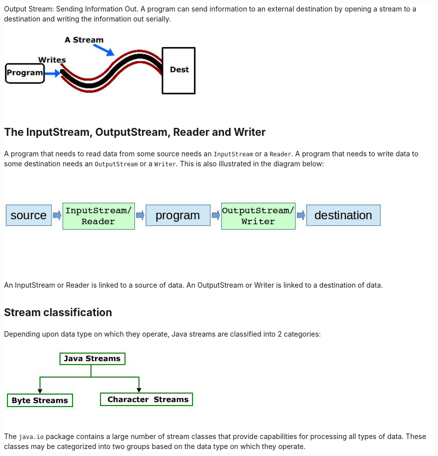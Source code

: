 Output Stream: Sending Information Out. A program can send information to an external destination by opening a stream to a destination and writing the information out serially.


![OutputStream](images/outstream.jpg)

## The InputStream, OutputStream, Reader and Writer

A program that needs to read data from some source needs an `InputStream` or a `Reader`. A program that needs to write data to some destination needs an `OutputStream` or a `Writer`. This is also illustrated in the diagram below:

![Esquema](images/schema2.jpg)

An InputStream or Reader is linked to a source of data. An OutputStream or Writer is linked to a destination of data.

## Stream classification

Depending upon data type on which they operate, Java streams are classified into 2 categories:

![Stream classification](images/streamclassification.jpg)


The `java.io` package contains a large number of stream classes that provide capabilities for processing all types of data. These classes may be categorized into two groups based on the data type on which they operate.
